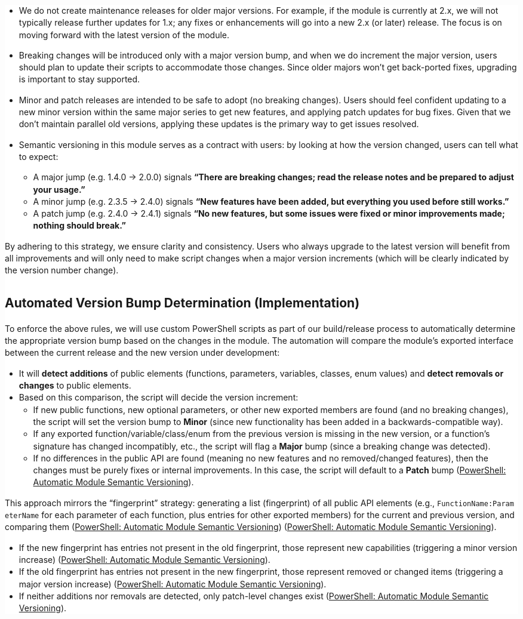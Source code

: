 - We do not create maintenance releases for older major versions. For example, if the module is currently at 2.x, we will not typically release further updates for 1.x; any fixes or enhancements will go into a new 2.x (or later) release. The focus is on moving forward with the latest version of the module.

- Breaking changes will be introduced only with a major version bump, and when we do increment the major version, users should plan to update their scripts to accommodate those changes. Since older majors won’t get back-ported fixes, upgrading is important to stay supported.

- Minor and patch releases are intended to be safe to adopt (no breaking changes). Users should feel confident updating to a new minor version within the same major series to get new features, and applying patch updates for bug fixes. Given that we don’t maintain parallel old versions, applying these updates is the primary way to get issues resolved.

- Semantic versioning in this module serves as a contract with users: by looking at how the version changed, users can tell what to expect:
  - A major jump (e.g. 1.4.0 → 2.0.0) signals **“There are breaking changes; read the release notes and be prepared to adjust your usage.”**
  - A minor jump (e.g. 2.3.5 → 2.4.0) signals **“New features have been added, but everything you used before still works.”**
  - A patch jump (e.g. 2.4.0 → 2.4.1) signals **“No new features, but some issues were fixed or minor improvements made; nothing should break.”**

By adhering to this strategy, we ensure clarity and consistency. Users who always upgrade to the latest version will benefit from all improvements and will only need to make script changes when a major version increments (which will be clearly indicated by the version number change).

## Automated Version Bump Determination (Implementation)
To enforce the above rules, we will use custom PowerShell scripts as part of our build/release process to automatically determine the appropriate version bump based on the changes in the module. The automation will compare the module’s exported interface between the current release and the new version under development:
- It will **detect additions** of public elements (functions, parameters, variables, classes, enum values) and **detect removals or changes** to public elements.
- Based on this comparison, the script will decide the version increment:
  - If new public functions, new optional parameters, or other new exported members are found (and no breaking changes), the script will set the version bump to **Minor** (since new functionality has been added in a backwards-compatible way).
  - If any exported function/variable/class/enum from the previous version is missing in the new version, or a function’s signature has changed incompatibly, etc., the script will flag a **Major** bump (since a breaking change was detected).
  - If no differences in the public API are found (meaning no new features and no removed/changed features), then the changes must be purely fixes or internal improvements. In this case, the script will default to a **Patch** bump ([PowerShell: Automatic Module Semantic Versioning](https://powershellexplained.com/2017-10-14-Powershell-module-semantic-version/#:~:text=In%20this%20example%2C%20if%20there,version)).

This approach mirrors the “fingerprint” strategy: generating a list (fingerprint) of all public API elements (e.g., `FunctionName:ParameterName` for each parameter of each function, plus entries for other exported members) for the current and previous version, and comparing them ([PowerShell: Automatic Module Semantic Versioning](https://powershellexplained.com/2017-10-14-Powershell-module-semantic-version/#:~:text=%27Detecting%20new%20features%27%20%24fingerprint%20,)) ([PowerShell: Automatic Module Semantic Versioning](https://powershellexplained.com/2017-10-14-Powershell-module-semantic-version/#:~:text=In%20this%20example%2C%20if%20there,version)).
- If the new fingerprint has entries not present in the old fingerprint, those represent new capabilities (triggering a minor version increase) ([PowerShell: Automatic Module Semantic Versioning](https://powershellexplained.com/2017-10-14-Powershell-module-semantic-version/#:~:text=In%20this%20example%2C%20if%20there,version)).
- If the old fingerprint has entries not present in the new fingerprint, those represent removed or changed items (triggering a major version increase) ([PowerShell: Automatic Module Semantic Versioning](https://powershellexplained.com/2017-10-14-Powershell-module-semantic-version/#:~:text=In%20this%20example%2C%20if%20there,version)).
- If neither additions nor removals are detected, only patch-level changes exist ([PowerShell: Automatic Module Semantic Versioning](https://powershellexplained.com/2017-10-14-Powershell-module-semantic-version/#:~:text=In%20this%20example%2C%20if%20there,version)).
